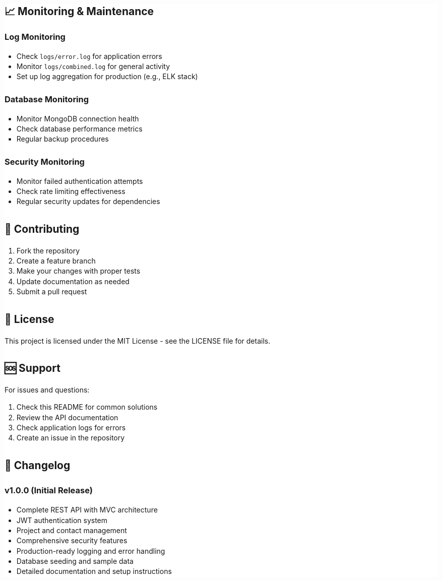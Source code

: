 ## 📈 Monitoring & Maintenance

### Log Monitoring
- Check `logs/error.log` for application errors
- Monitor `logs/combined.log` for general activity
- Set up log aggregation for production (e.g., ELK stack)

### Database Monitoring
- Monitor MongoDB connection health
- Check database performance metrics
- Regular backup procedures

### Security Monitoring
- Monitor failed authentication attempts
- Check rate limiting effectiveness
- Regular security updates for dependencies

## 🤝 Contributing

1. Fork the repository
2. Create a feature branch
3. Make your changes with proper tests
4. Update documentation as needed
5. Submit a pull request

## 📝 License

This project is licensed under the MIT License - see the LICENSE file for details.

## 🆘 Support

For issues and questions:
1. Check this README for common solutions
2. Review the API documentation
3. Check application logs for errors
4. Create an issue in the repository

## 🔄 Changelog

### v1.0.0 (Initial Release)
- Complete REST API with MVC architecture
- JWT authentication system
- Project and contact management
- Comprehensive security features
- Production-ready logging and error handling
- Database seeding and sample data
- Detailed documentation and setup instructions